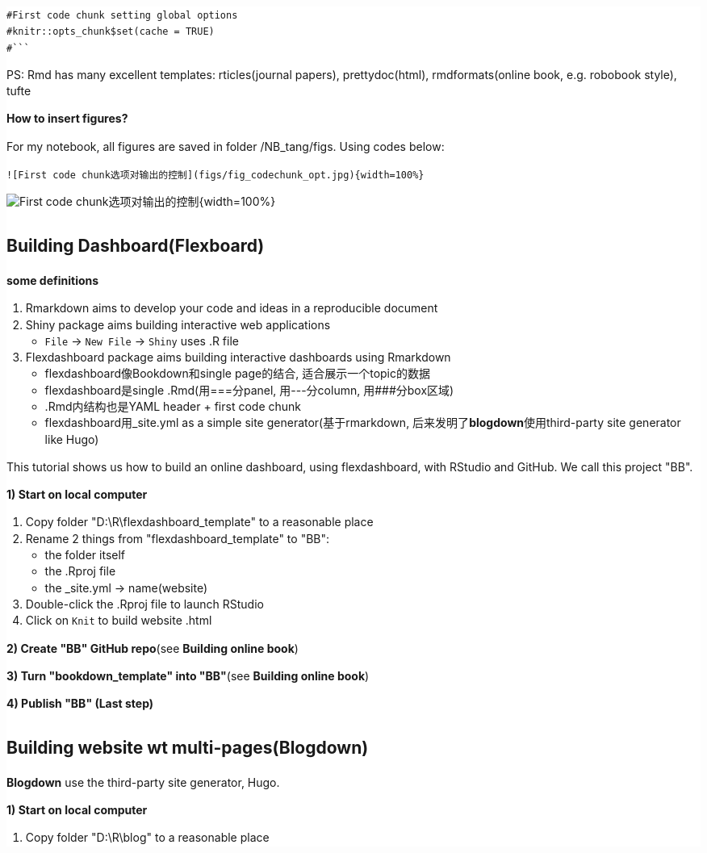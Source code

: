 ```
#First code chunk setting global options
#knitr::opts_chunk$set(cache = TRUE)
#```
```

PS: Rmd has many excellent templates: rticles(journal papers), prettydoc(html), rmdformats(online book, e.g. robobook style), tufte

**How to insert figures?**

For my notebook, all figures are saved in folder /NB_tang/figs. Using codes below: 

`![First code chunk选项对输出的控制](figs/fig_codechunk_opt.jpg){width=100%}`

![First code chunk选项对输出的控制](https://raw.githubusercontent.com/ctang83/NB_img/main/fig_codechunk_opt.jpg){width=100%}


## Building Dashboard(Flexboard)

**some definitions**

1. Rmarkdown aims to develop your code and ideas in a reproducible document
1. Shiny package aims building interactive web applications
    - `File` -> `New File` -> `Shiny` uses .R file
1. Flexdashboard package aims building interactive dashboards using Rmarkdown 
    - flexdashboard像Bookdown和single page的结合, 适合展示一个topic的数据
    - flexdashboard是single .Rmd(用===分panel, 用---分column, 用###分box区域)
    - .Rmd内结构也是YAML header + first code chunk
    - flexdashboard用_site.yml as a simple site generator(基于rmarkdown, 后来发明了**blogdown**使用third-party site generator like Hugo)
    
This tutorial shows us how to build an online dashboard, using flexdashboard, with RStudio and GitHub. We call this project "BB".

**1) Start on local computer**

1. Copy folder "D:\R\flexdashboard_template" to a reasonable place
1. Rename 2 things from "flexdashboard_template" to "BB":
    - the folder itself
    - the .Rproj file
    - the _site.yml -> name(website)
1. Double-click the .Rproj file to launch RStudio 
1. Click on `Knit` to build website .html
    
**2) Create "BB" GitHub repo**(see **Building online book**)

**3) Turn "bookdown_template" into "BB"**(see **Building online book**)

**4) Publish "BB" (Last step)**

## Building website wt multi-pages(Blogdown)

**Blogdown** use the third-party site generator, Hugo. 

**1) Start on local computer**

1. Copy folder "D:\R\blog" to a reasonable place


